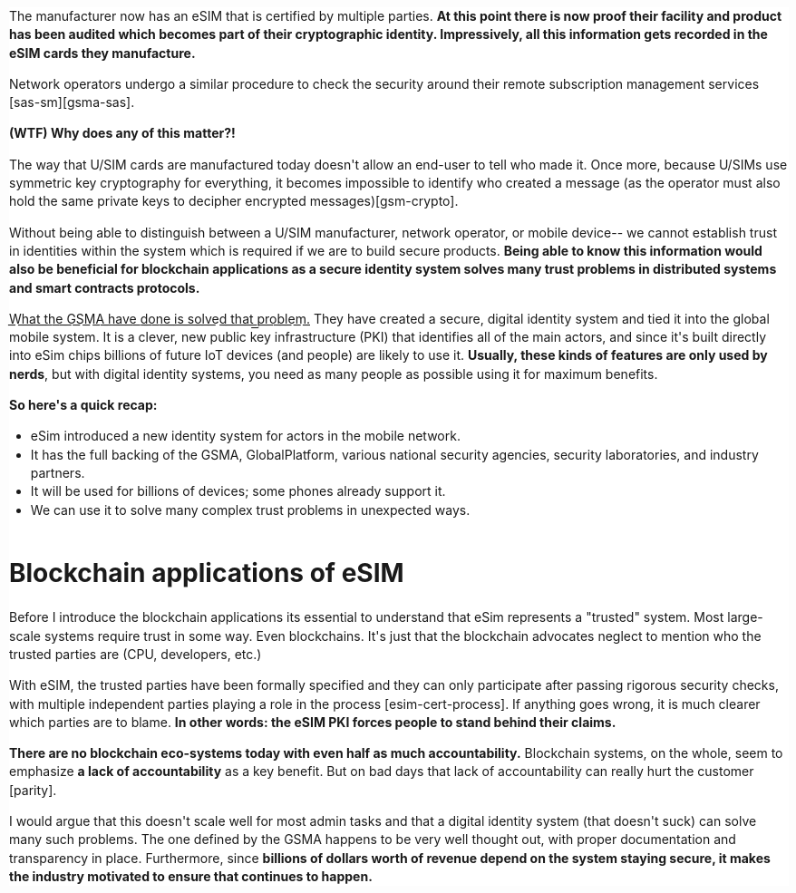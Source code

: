 The manufacturer now has an eSIM that is certified by multiple parties. **At this point there is now proof their facility and product has been audited which becomes part of their cryptographic identity. Impressively, all this information gets recorded in the eSIM cards they manufacture.**

Network operators undergo a similar procedure to check the security around their remote subscription management services [sas-sm][gsma-sas].

**(WTF) Why does any of this matter?!**

The way that U/SIM cards are manufactured today doesn't allow an end-user to tell who made it. Once more, because U/SIMs use symmetric key cryptography for everything, it becomes impossible to identify who created a message (as the operator must also hold the same private keys to decipher encrypted messages)[gsm-crypto].

Without being able to distinguish between a U/SIM manufacturer, network operator, or mobile device-- we cannot establish trust in identities within the system which is required if we are to build secure products. **Being able to know this information would also be beneficial for blockchain applications as a secure identity system solves many trust problems in distributed systems and smart contracts protocols.**

W͟h͟a͟t͟ ͟t͟h͟e͟ ͟G͟S͟M͟A͟ ͟h͟a͟v͟e͟ ͟d͟o͟n͟e͟ ͟i͟s͟ ͟s͟o͟l͟v͟e͟d͟ ͟t͟h͟a͟t͟ ͟p͟r͟o͟b͟l͟e͟m͟.͟ They have created a secure, digital identity system and tied it into the global mobile system. It is a clever, new public key infrastructure (PKI) that identifies all of the main actors, and since it's built directly into eSim chips billions of future IoT devices (and people) are likely to use it. **Usually, these kinds of features are only used by nerds**, but with digital identity systems, you need as many people as possible using it for maximum benefits.

**So here's a quick recap:**
- eSim introduced a new identity system for actors in the mobile network.
- It has the full backing of the GSMA, GlobalPlatform, various national security agencies, security laboratories, and industry partners.
- It will be used for billions of devices; some phones already support it.
- We can use it to solve many complex trust problems in unexpected ways.

# Blockchain applications of eSIM

Before I introduce the blockchain applications its essential to understand that eSim represents a "trusted" system. Most large-scale systems require trust in some way. Even blockchains. It's just that the blockchain advocates neglect to mention who the trusted parties are (CPU, developers, etc.)

With eSIM, the trusted parties have been formally specified and they can only participate after passing rigorous security checks, with multiple independent parties playing a role in the process [esim-cert-process]. If anything goes wrong, it is much clearer which parties are to blame. **In other words: the eSIM PKI forces people to stand behind their claims.**

**There are no blockchain eco-systems today with even half as much accountability.** Blockchain systems, on the whole, seem to emphasize **a lack of accountability** as a key benefit. But on bad days that lack of accountability can really hurt the customer [parity].

I would argue that this doesn't scale well for most admin tasks and that a digital identity system (that doesn't suck) can solve many such problems. The one defined by the GSMA happens to be very well thought out, with proper documentation and transparency in place. Furthermore, since **billions of dollars worth of revenue depend on the system staying secure, it makes the industry motivated to ensure that continues to happen.**
